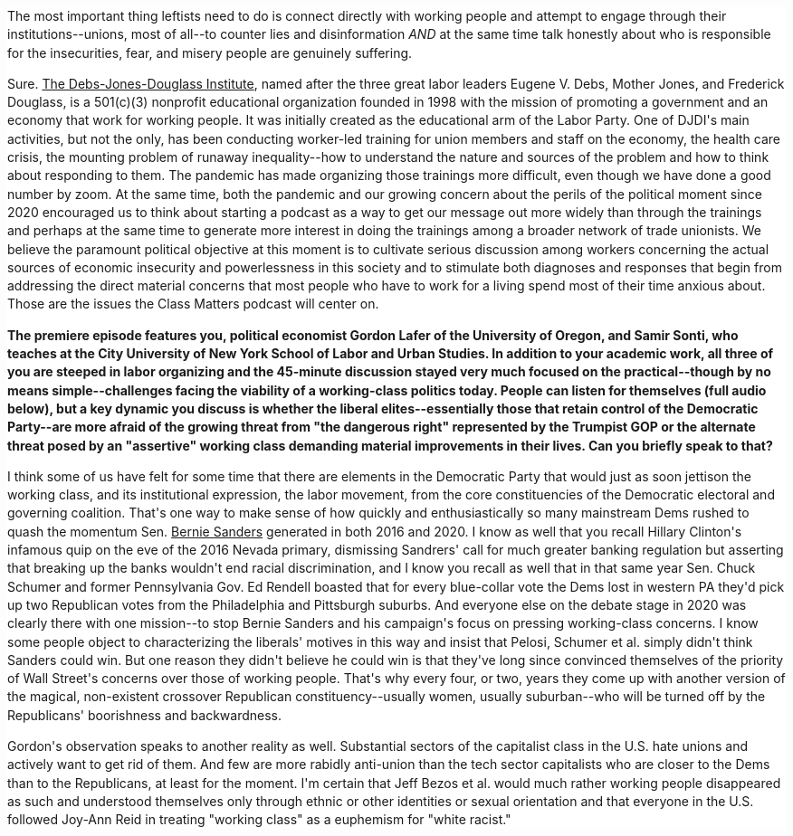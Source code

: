 The most important thing leftists need to do is connect directly with working people and attempt to engage through their institutions--unions, most of all--to counter lies and disinformation _AND_ at the same time talk honestly about who is responsible for the insecurities, fear, and misery people are genuinely suffering.

Sure. [The Debs-Jones-Douglass Institute](https://djdinstitute.org/), named after the three great labor leaders Eugene V. Debs, Mother Jones, and Frederick Douglass, is a 501(c)(3) nonprofit educational organization founded in 1998 with the mission of promoting a government and an economy that work for working people. It was initially created as the educational arm of the Labor Party. One of DJDI's main activities, but not the only, has been conducting worker-led training for union members and staff on the economy, the health care crisis, the mounting problem of runaway inequality--how to understand the nature and sources of the problem and how to think about responding to them. The pandemic has made organizing those trainings more difficult, even though we have done a good number by zoom. At the same time, both the pandemic and our growing concern about the perils of the political moment since 2020 encouraged us to think about starting a podcast as a way to get our message out more widely than through the trainings and perhaps at the same time to generate more interest in doing the trainings among a broader network of trade unionists. We believe the paramount political objective at this moment is to cultivate serious discussion among workers concerning the actual sources of economic insecurity and powerlessness in this society and to stimulate both diagnoses and responses that begin from addressing the direct material concerns that most people who have to work for a living spend most of their time anxious about. Those are the issues the Class Matters podcast will center on.

**The premiere episode features you, political economist Gordon Lafer of the University of Oregon, and Samir Sonti, who teaches at the City University of New York School of Labor and Urban Studies. In addition to your academic work, all three of you are steeped in labor organizing and the 45-minute discussion stayed very much focused on the practical--though by no means simple--challenges facing the viability of a working-class politics today. People can listen for themselves (full audio below), but a key dynamic you discuss is whether the liberal elites--essentially those that retain control of the Democratic Party--are more afraid of the growing threat from "the dangerous right" represented by the Trumpist GOP or the alternate threat posed by an "assertive" working class demanding material improvements in their lives. Can you briefly speak to that?**

I think some of us have felt for some time that there are elements in the Democratic Party that would just as soon jettison the working class, and its institutional expression, the labor movement, from the core constituencies of the Democratic electoral and governing coalition. That's one way to make sense of how quickly and enthusiastically so many mainstream Dems rushed to quash the momentum Sen. [Bernie Sanders](https://www.commondreams.org/tag/bernie-sanders) generated in both 2016 and 2020. I know as well that you recall Hillary Clinton's infamous quip on the eve of the 2016 Nevada primary, dismissing Sandrers' call for much greater banking regulation but asserting that breaking up the banks wouldn't end racial discrimination, and I know you recall as well that in that same year Sen. Chuck Schumer and former Pennsylvania Gov. Ed Rendell boasted that for every blue-collar vote the Dems lost in western PA they'd pick up two Republican votes from the Philadelphia and Pittsburgh suburbs. And everyone else on the debate stage in 2020 was clearly there with one mission--to stop Bernie Sanders and his campaign's focus on pressing working-class concerns. I know some people object to characterizing the liberals' motives in this way and insist that Pelosi, Schumer et al. simply didn't think Sanders could win. But one reason they didn't believe he could win is that they've long since convinced themselves of the priority of Wall Street's concerns over those of working people. That's why every four, or two, years they come up with another version of the magical, non-existent crossover Republican constituency--usually women, usually suburban--who will be turned off by the Republicans' boorishness and backwardness.

Gordon's observation speaks to another reality as well. Substantial sectors of the capitalist class in the U.S. hate unions and actively want to get rid of them. And few are more rabidly anti-union than the tech sector capitalists who are closer to the Dems than to the Republicans, at least for the moment. I'm certain that Jeff Bezos et al. would much rather working people disappeared as such and understood themselves only through ethnic or other identities or sexual orientation and that everyone in the U.S. followed Joy-Ann Reid in treating "working class" as a euphemism for "white racist."
